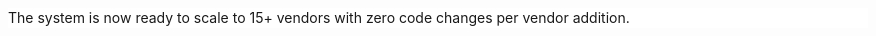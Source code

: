 The system is now ready to scale to 15+ vendors with zero code changes per vendor addition.























